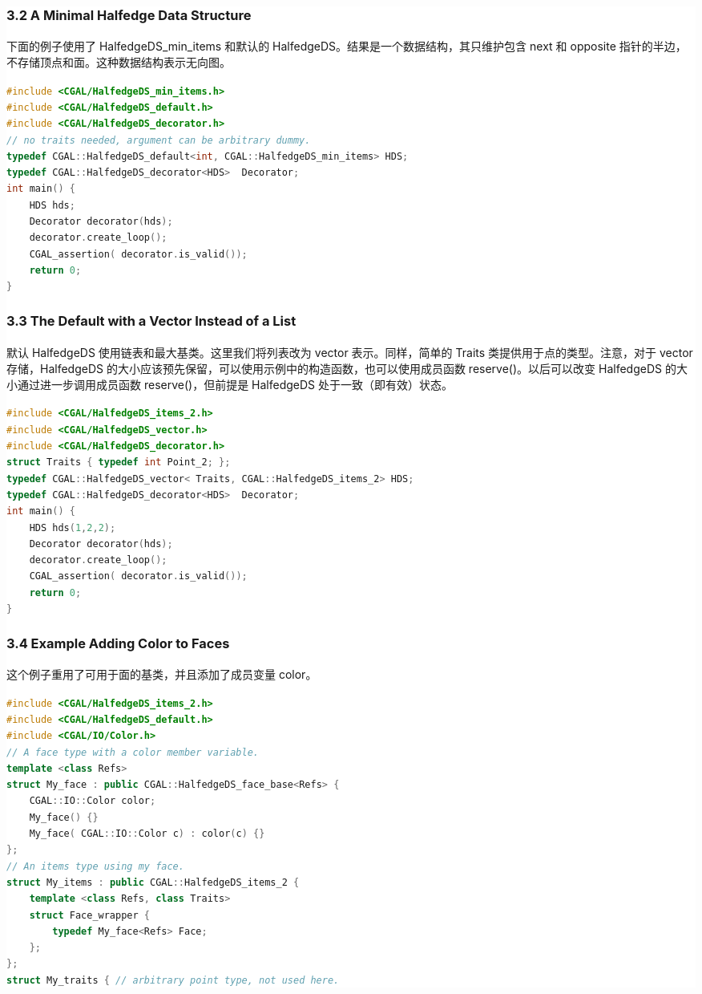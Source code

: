 ### 3.2 A Minimal Halfedge Data Structure

下面的例子使用了 HalfedgeDS_min_items 和默认的 HalfedgeDS。结果是一个数据结构，其只维护包含 next 和 opposite 指针的半边，不存储顶点和面。这种数据结构表示无向图。

```cpp
#include <CGAL/HalfedgeDS_min_items.h>
#include <CGAL/HalfedgeDS_default.h>
#include <CGAL/HalfedgeDS_decorator.h>
// no traits needed, argument can be arbitrary dummy.
typedef CGAL::HalfedgeDS_default<int, CGAL::HalfedgeDS_min_items> HDS;
typedef CGAL::HalfedgeDS_decorator<HDS>  Decorator;
int main() {
    HDS hds;
    Decorator decorator(hds);
    decorator.create_loop();
    CGAL_assertion( decorator.is_valid());
    return 0;
}
```

### 3.3 The Default with a Vector Instead of a List

默认 HalfedgeDS 使用链表和最大基类。这里我们将列表改为 vector 表示。同样，简单的 Traits 类提供用于点的类型。注意，对于 vector 存储，HalfedgeDS 的大小应该预先保留，可以使用示例中的构造函数，也可以使用成员函数 reserve()。以后可以改变 HalfedgeDS 的大小通过进一步调用成员函数 reserve()，但前提是 HalfedgeDS 处于一致（即有效）状态。

```cpp
#include <CGAL/HalfedgeDS_items_2.h>
#include <CGAL/HalfedgeDS_vector.h>
#include <CGAL/HalfedgeDS_decorator.h>
struct Traits { typedef int Point_2; };
typedef CGAL::HalfedgeDS_vector< Traits, CGAL::HalfedgeDS_items_2> HDS;
typedef CGAL::HalfedgeDS_decorator<HDS>  Decorator;
int main() {
    HDS hds(1,2,2);
    Decorator decorator(hds);
    decorator.create_loop();
    CGAL_assertion( decorator.is_valid());
    return 0;
}
```

### 3.4 Example Adding Color to Faces

这个例子重用了可用于面的基类，并且添加了成员变量 color。

```cpp
#include <CGAL/HalfedgeDS_items_2.h>
#include <CGAL/HalfedgeDS_default.h>
#include <CGAL/IO/Color.h>
// A face type with a color member variable.
template <class Refs>
struct My_face : public CGAL::HalfedgeDS_face_base<Refs> {
    CGAL::IO::Color color;
    My_face() {}
    My_face( CGAL::IO::Color c) : color(c) {}
};
// An items type using my face.
struct My_items : public CGAL::HalfedgeDS_items_2 {
    template <class Refs, class Traits>
    struct Face_wrapper {
        typedef My_face<Refs> Face;
    };
};
struct My_traits { // arbitrary point type, not used here.
```